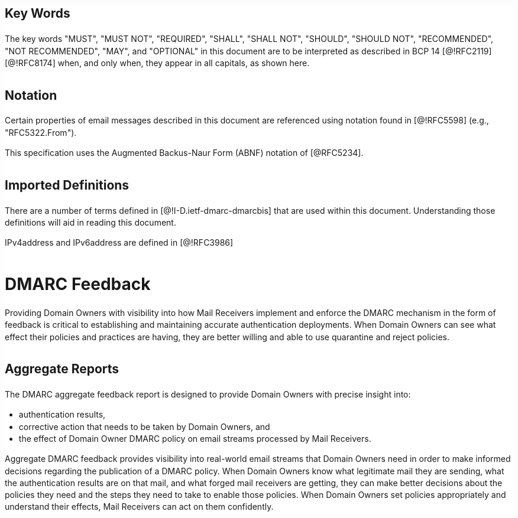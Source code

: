 ## Key Words

The key words "MUST", "MUST NOT", "REQUIRED", "SHALL", "SHALL
NOT", "SHOULD", "SHOULD NOT", "RECOMMENDED", "NOT RECOMMENDED",
"MAY", and "OPTIONAL" in this document are to be interpreted as
described in BCP 14 [@!RFC2119] [@!RFC8174] when, and only when, they
appear in all capitals, as shown here.

## Notation

Certain properties of email messages described in this document are
referenced using notation found in [@!RFC5598] (e.g., "RFC5322.From").

This specification uses the Augmented Backus-Naur Form (ABNF)
notation of [@RFC5234].

## Imported Definitions

There are a number of terms defined in [@!I-D.ietf-dmarc-dmarcbis] that are used
within this document.  Understanding those definitions will aid in reading
this document.

IPv4address and IPv6address are defined in [@!RFC3986]

# DMARC Feedback

Providing Domain Owners with visibility into how Mail Receivers implement
and enforce the DMARC mechanism in the form of feedback is critical to
establishing and maintaining accurate authentication deployments.  When
Domain Owners can see what effect their policies and practices are having,
they are better willing and able to use quarantine and reject policies.


## Aggregate Reports

The DMARC aggregate feedback report is designed to provide Domain
Owners with precise insight into:

*  authentication results,
*  corrective action that needs to be taken by Domain Owners, and
*  the effect of Domain Owner DMARC policy on email streams processed
   by Mail Receivers.

Aggregate DMARC feedback provides visibility into real-world email
streams that Domain Owners need in order to make informed decisions 
regarding the publication of a DMARC policy.  When Domain Owners know what
legitimate mail they are sending, what the authentication results are
on that mail, and what forged mail receivers are getting, they can
make better decisions about the policies they need and the steps they
need to take to enable those policies.  When Domain Owners set
policies appropriately and understand their effects, Mail Receivers
can act on them confidently.
